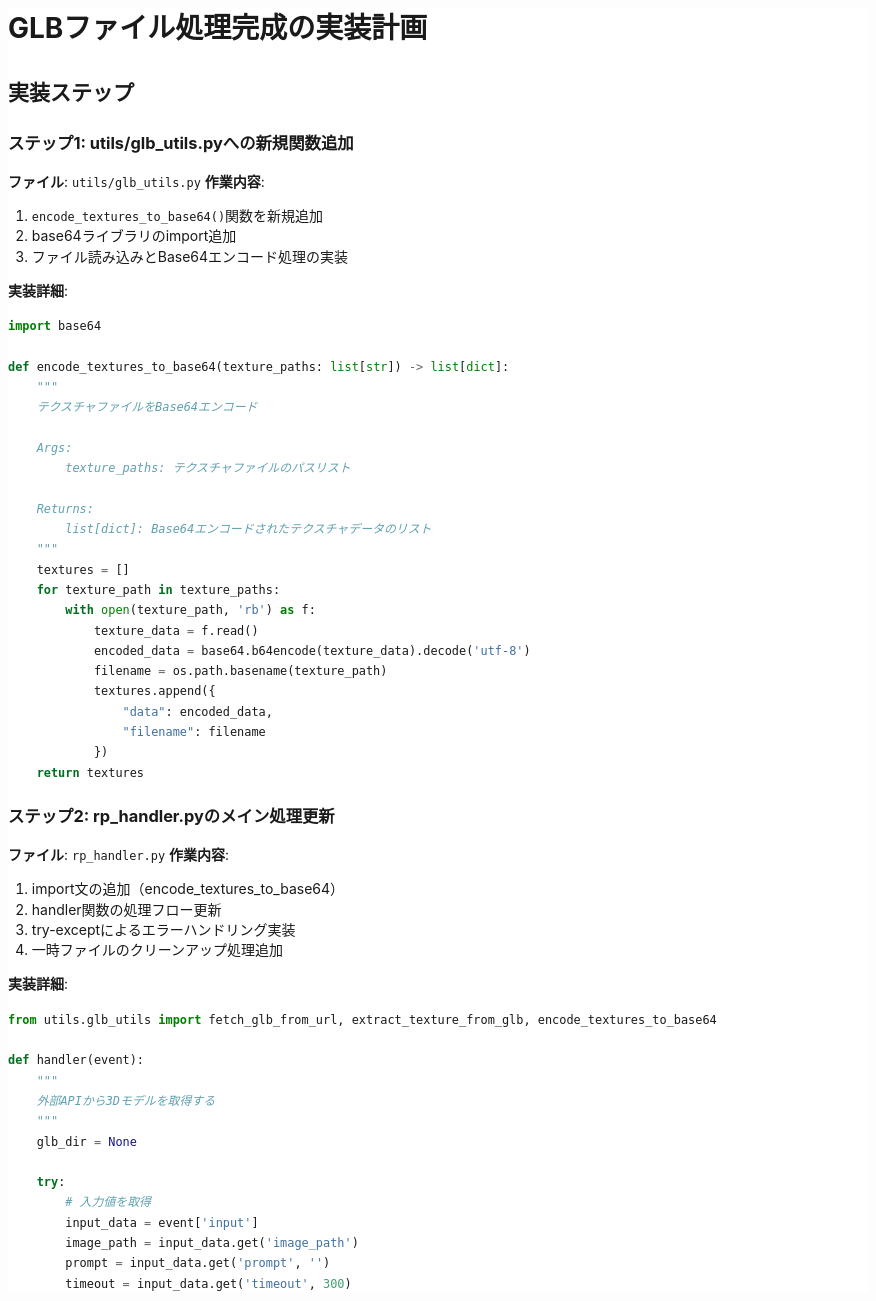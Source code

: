 # GLBファイル処理完成の実装計画

## 実装ステップ

### ステップ1: utils/glb_utils.pyへの新規関数追加
**ファイル**: `utils/glb_utils.py`
**作業内容**:
1. `encode_textures_to_base64()`関数を新規追加
2. base64ライブラリのimport追加
3. ファイル読み込みとBase64エンコード処理の実装

**実装詳細**:
```python
import base64

def encode_textures_to_base64(texture_paths: list[str]) -> list[dict]:
    """
    テクスチャファイルをBase64エンコード
    
    Args:
        texture_paths: テクスチャファイルのパスリスト
    
    Returns:
        list[dict]: Base64エンコードされたテクスチャデータのリスト
    """
    textures = []
    for texture_path in texture_paths:
        with open(texture_path, 'rb') as f:
            texture_data = f.read()
            encoded_data = base64.b64encode(texture_data).decode('utf-8')
            filename = os.path.basename(texture_path)
            textures.append({
                "data": encoded_data,
                "filename": filename
            })
    return textures
```

### ステップ2: rp_handler.pyのメイン処理更新
**ファイル**: `rp_handler.py`
**作業内容**:
1. import文の追加（encode_textures_to_base64）
2. handler関数の処理フロー更新
3. try-exceptによるエラーハンドリング実装
4. 一時ファイルのクリーンアップ処理追加

**実装詳細**:
```python
from utils.glb_utils import fetch_glb_from_url, extract_texture_from_glb, encode_textures_to_base64

def handler(event):
    """
    外部APIから3Dモデルを取得する
    """
    glb_dir = None
    
    try:
        # 入力値を取得
        input_data = event['input']
        image_path = input_data.get('image_path')
        prompt = input_data.get('prompt', '')
        timeout = input_data.get('timeout', 300)
```
